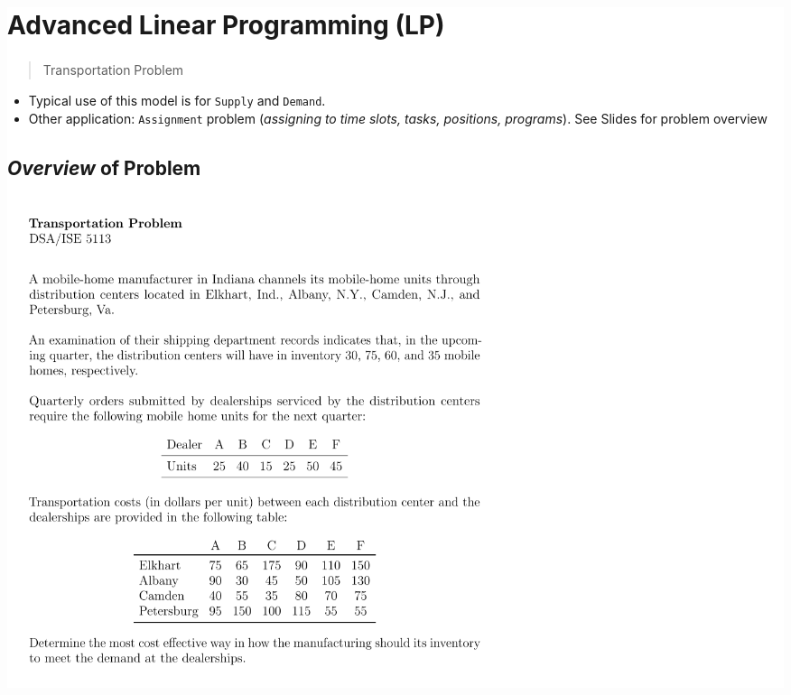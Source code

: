 # Advanced Linear Programming (LP)
> Transportation Problem 

* Typical use of this model is for `Supply` and `Demand`. 
* Other application: `Assignment` problem (*assigning to time slots, tasks, positions, programs*). See Slides for problem overview

## *Overview* of Problem
<img src = "Images/overview.png" width = 550> <br>
